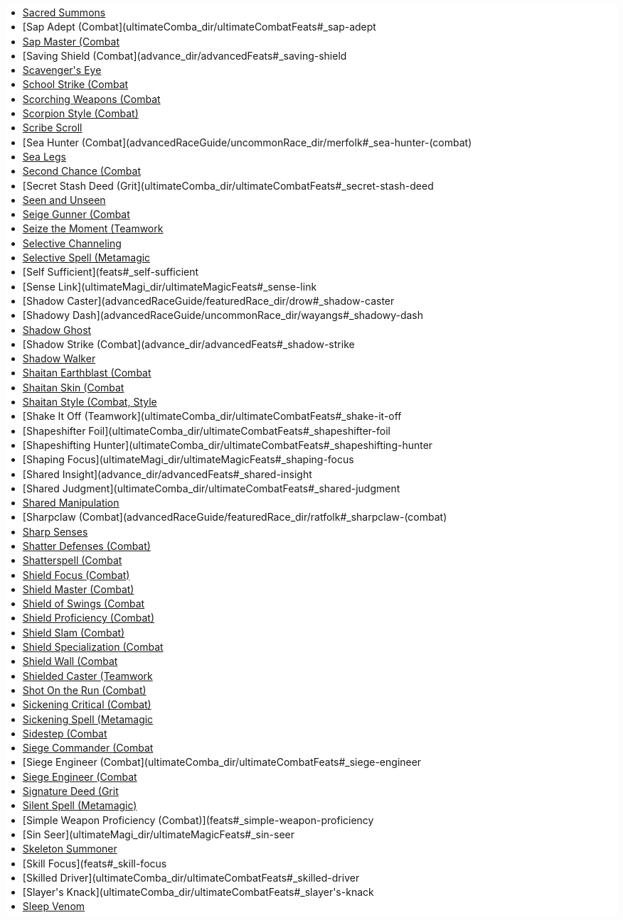 - [Sacred Summons](ultimateMagi_dir/ultimateMagicFeats#_sacred-summons)
- [Sap Adept (Combat](ultimateComba_dir/ultimateCombatFeats#_sap-adept
- [Sap Master (Combat](ultimateComba_dir/ultimateCombatFeats#_sap-master)
- [Saving Shield (Combat](advance_dir/advancedFeats#_saving-shield
- [Scavenger's Eye](advancedRaceGuide/featuredRace_dir/tengus#_scavenger's-eye)
- [School Strike (Combat](ultimateComba_dir/ultimateCombatFeats#_school-strike)
- [Scorching Weapons (Combat](advancedRaceGuide/featuredRace_dir/ifrits#_scorching-weapons-(combat))
- [Scorpion Style (Combat)](feats#_scorpion-style)
- [Scribe Scroll](feats#_scribe-scroll)
- [Sea Hunter (Combat](advancedRaceGuide/uncommonRace_dir/merfolk#_sea-hunter-(combat)
- [Sea Legs](ultimateComba_dir/ultimateCombatFeats#_sea-legs)
- [Second Chance (Combat](advance_dir/advancedFeats#_second-chance)
- [Secret Stash Deed (Grit](ultimateComba_dir/ultimateCombatFeats#_secret-stash-deed
- [Seen and Unseen](advancedRaceGuide/coreRace_dir/halfElves#_seen-and-unseen)
- [Seige Gunner (Combat](ultimateComba_dir/ultimateCombatFeats#_seige-gunner)
- [Seize the Moment (Teamwork](ultimateComba_dir/ultimateCombatFeats#_seize-the-moment)
- [Selective Channeling](feats#_selective-channeling)
- [Selective Spell (Metamagic](advance_dir/advancedFeats#_selective-spell)
- [Self Sufficient](feats#_self-sufficient
- [Sense Link](ultimateMagi_dir/ultimateMagicFeats#_sense-link
- [Shadow Caster](advancedRaceGuide/featuredRace_dir/drow#_shadow-caster
- [Shadowy Dash](advancedRaceGuide/uncommonRace_dir/wayangs#_shadowy-dash
- [Shadow Ghost](advancedRaceGuide/featuredRace_dir/fetchlings#_shadow-ghost)
- [Shadow Strike (Combat](advance_dir/advancedFeats#_shadow-strike
- [Shadow Walker](advancedRaceGuide/featuredRace_dir/fetchlings#_shadow-walker)
- [Shaitan Earthblast (Combat](ultimateComba_dir/ultimateCombatFeats#_shaitan-earthblast)
- [Shaitan Skin (Combat](ultimateComba_dir/ultimateCombatFeats#_shaitan-skin)
- [Shaitan Style (Combat, Style](ultimateComba_dir/ultimateCombatFeats#_shaitan-style)
- [Shake It Off (Teamwork](ultimateComba_dir/ultimateCombatFeats#_shake-it-off
- [Shapeshifter Foil](ultimateComba_dir/ultimateCombatFeats#_shapeshifter-foil
- [Shapeshifting Hunter](ultimateComba_dir/ultimateCombatFeats#_shapeshifting-hunter
- [Shaping Focus](ultimateMagi_dir/ultimateMagicFeats#_shaping-focus
- [Shared Insight](advance_dir/advancedFeats#_shared-insight
- [Shared Judgment](ultimateComba_dir/ultimateCombatFeats#_shared-judgment
- [Shared Manipulation](advancedRaceGuide/coreRace_dir/halfElves#_shared-manipulation)
- [Sharpclaw (Combat](advancedRaceGuide/featuredRace_dir/ratfolk#_sharpclaw-(combat)
- [Sharp Senses](advance_dir/advancedFeats#_sharp-senses)
- [Shatter Defenses (Combat)](feats#_shatter-defenses)
- [Shatterspell (Combat](advancedRaceGuide/coreRace_dir/dwarves#_shatterspell-(combat))
- [Shield Focus (Combat)](feats#_shield-focus)
- [Shield Master (Combat)](feats#_shield-master)
- [Shield of Swings (Combat](advance_dir/advancedFeats#_shield-of-swings)
- [Shield Proficiency (Combat)](feats#_shield-proficiency)
- [Shield Slam (Combat)](feats#_shield-slam)
- [Shield Specialization (Combat](advance_dir/advancedFeats#_shield-specialization)
- [Shield Wall (Combat](advance_dir/advancedFeats#_shield-wall)
- [Shielded Caster (Teamwork](advance_dir/advancedFeats#_shielded-caster)
- [Shot On the Run (Combat)](feats#_shot-on-the-run)
- [Sickening Critical (Combat)](feats#_sickening-critical)
- [Sickening Spell (Metamagic](advance_dir/advancedFeats#_sickening-spell)
- [Sidestep (Combat](advance_dir/advancedFeats#_sidestep)
- [Siege Commander (Combat](ultimateComba_dir/ultimateCombatFeats#_siege-commander)
- [Siege Engineer (Combat](ultimateComba_dir/ultimateCombatFeats#_siege-engineer
- [Siege Engineer (Combat](ultimateComba_dir/ultimateCombatFeats#_siege-engineer)
- [Signature Deed (Grit](ultimateComba_dir/ultimateCombatFeats#_signature-deed)
- [Silent Spell (Metamagic)](feats#_silent-spell)
- [Simple Weapon Proficiency (Combat)](feats#_simple-weapon-proficiency
- [Sin Seer](ultimateMagi_dir/ultimateMagicFeats#_sin-seer
- [Skeleton Summoner](ultimateMagi_dir/ultimateMagicFeats#_skeleton-summoner)
- [Skill Focus](feats#_skill-focus
- [Skilled Driver](ultimateComba_dir/ultimateCombatFeats#_skilled-driver
- [Slayer's Knack](ultimateComba_dir/ultimateCombatFeats#_slayer's-knack
- [Sleep Venom](advancedRaceGuide/uncommonRace_dir/vishkanyas#_sleep-venom)